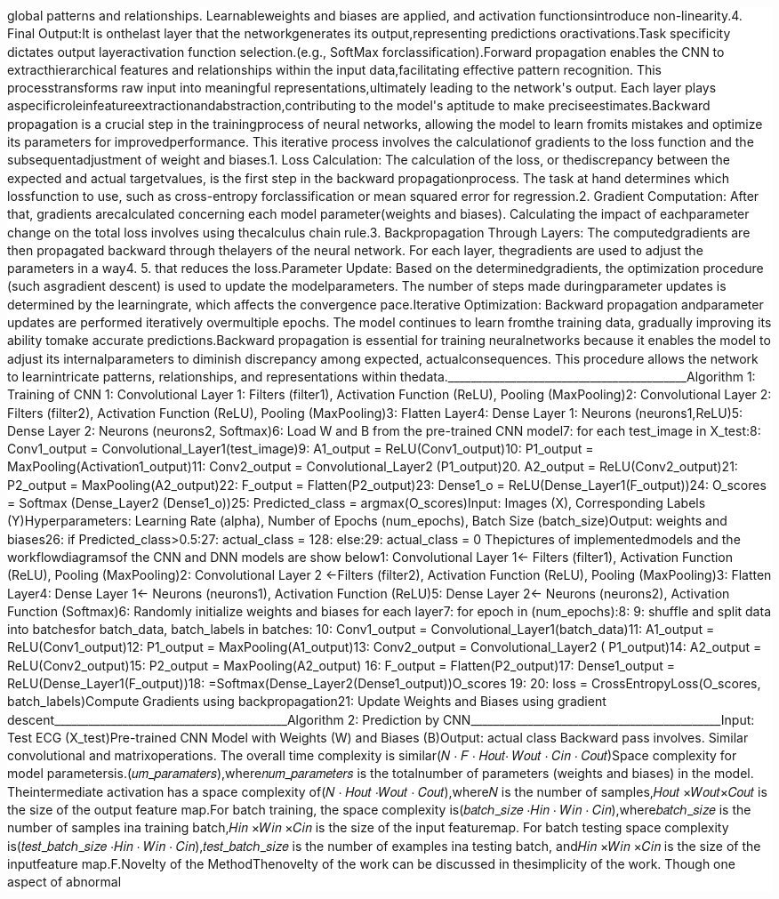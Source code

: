 global patterns and relationships. Learnableweights and biases are applied, and activation functionsintroduce non-linearity.4. Final Output:It is onthelast layer that the networkgenerates its output,representing predictions oractivations.Task specificity dictates output layeractivation function selection.(e.g., SoftMax forclassification).Forward propagation enables the CNN to extracthierarchical features and relationships within the input data,facilitating effective pattern recognition. This processtransforms raw input into meaningful representations,ultimately leading to the network's output. Each layer plays aspecificroleinfeatureextractionandabstraction,contributing to the model's aptitude to make preciseestimates.Backward propagation is a crucial step in the trainingprocess of neural networks, allowing the model to learn fromits mistakes and optimize its parameters for improvedperformance. This iterative process involves the calculationof gradients to the loss function and the subsequentadjustment of weight and biases.1. Loss Calculation: The calculation of the loss, or thediscrepancy between the expected and actual targetvalues, is the first step in the backward propagationprocess. The task at hand determines which lossfunction to use, such as cross-entropy forclassification or mean squared error for regression.2. Gradient Computation: After that, gradients arecalculated concerning each model parameter(weights and biases). Calculating the impact of eachparameter change on the total loss involves using thecalculus chain rule.3. Backpropagation Through Layers: The computedgradients are then propagated backward through thelayers of the neural network. For each layer, thegradients are used to adjust the parameters in a way4. 5. that reduces the loss.Parameter Update: Based on the determinedgradients, the optimization procedure (such asgradient descent) is used to update the modelparameters. The number of steps made duringparameter updates is determined by the learningrate, which affects the convergence pace.Iterative Optimization: Backward propagation andparameter updates are performed iteratively overmultiple epochs. The model continues to learn fromthe training data, gradually improving its ability tomake accurate predictions.Backward propagation is essential for training neuralnetworks because it enables the model to adjust its internalparameters to diminish discrepancy among expected, actualconsequences. This procedure allows the network to learnintricate patterns, relationships, and representations within thedata.__________________________________________Algorithm 1: Training of CNN 1: Convolutional Layer 1: Filters (filter1), Activation Function (ReLU), Pooling (MaxPooling)2: Convolutional Layer 2: Filters (filter2), Activation Function (ReLU), Pooling (MaxPooling)3: Flatten Layer4: Dense Layer 1: Neurons (neurons1,ReLU)5: Dense Layer 2: Neurons (neurons2, Softmax)6: Load W and B from the pre-trained CNN model7: for each test_image in X_test:8: Conv1_output = Convolutional_Layer1(test_image)9: A1_output = ReLU(Conv1_output)10: P1_output = MaxPooling(Activation1_output)11: Conv2_output = Convolutional_Layer2 (P1_output)20. A2_output = ReLU(Conv2_output)21: P2_output = MaxPooling(A2_output)22: F_output = Flatten(P2_output)23: Dense1_o = ReLU(Dense_Layer1(F_output))24: O_scores = Softmax (Dense_Layer2 (Dense1_o))25: Predicted_class = argmax(O_scores)Input: Images (X), Corresponding Labels (Y)Hyperparameters: Learning Rate (alpha), Number of Epochs (num_epochs), Batch Size (batch_size)Output: weights and biases26: if Predicted_class>0.5:27: actual_class = 128: else:29: actual_class = 0 Thepictures of implementedmodels and the workflowdiagramsof the CNN and DNN models are show below1: Convolutional Layer 1← Filters (filter1), Activation Function (ReLU), Pooling (MaxPooling)2: Convolutional Layer 2 ←Filters (filter2), Activation Function (ReLU), Pooling (MaxPooling)3: Flatten Layer4: Dense Layer 1← Neurons (neurons1), Activation Function (ReLU)5: Dense Layer 2← Neurons (neurons2), Activation Function (Softmax)6: Randomly initialize weights and biases for each layer7: for epoch in (num_epochs):8: 9: shuffle and split data into batchesfor batch_data, batch_labels in batches: 10: Conv1_output = Convolutional_Layer1(batch_data)11: A1_output = ReLU(Conv1_output)12: P1_output = MaxPooling(A1_output)13: Conv2_output = Convolutional_Layer2 ( P1_output)14: A2_output = ReLU(Conv2_output)15: P2_output = MaxPooling(A2_output) 16: F_output = Flatten(P2_output)17: Dense1_output = ReLU(Dense_Layer1(F_output))18: =Softmax(Dense_Layer2(Dense1_output))O_scores 19: 20: loss = CrossEntropyLoss(O_scores, batch_labels)Compute Gradients using backpropagation21: Update Weights and Biases using gradient descent_________________________________________Algorithm 2: Prediction by CNN____________________________________________Input: Test ECG (X_test)Pre-trained CNN Model with Weights (W) and Biases (B)Output: actual class Backward pass involves. Similar convolutional and matrixoperations. The overall time complexity is similar(𝑁 ⋅ 𝐹 ⋅ 𝐻𝑜𝑢𝑡⋅ 𝑊𝑜𝑢𝑡 ⋅ 𝐶𝑖𝑛 ⋅ 𝐶𝑜𝑢𝑡)Space complexity for model parametersis.(𝑢𝑚_𝑝𝑎𝑟𝑎𝑚𝑎𝑡𝑒𝑟𝑠),where𝑛𝑢𝑚_𝑝𝑎𝑟𝑎𝑚𝑒𝑡𝑒𝑟𝑠 is the totalnumber of parameters (weights and biases) in the model. Theintermediate activation has a space complexity of(𝑁 ⋅ 𝐻𝑜𝑢𝑡 ⋅𝑊𝑜𝑢𝑡 ⋅ 𝐶𝑜𝑢𝑡),where𝑁 is the number of samples,𝐻𝑜𝑢𝑡 ×𝑊𝑜𝑢𝑡×𝐶𝑜𝑢𝑡 is the size of the output feature map.For batch training, the space complexity is(𝑏𝑎𝑡𝑐ℎ_𝑠𝑖𝑧𝑒 ⋅𝐻𝑖𝑛 ⋅ 𝑊𝑖𝑛 ⋅ 𝐶𝑖𝑛),where𝑏𝑎𝑡𝑐ℎ_𝑠𝑖𝑧𝑒 is the number of samples ina training batch,𝐻𝑖𝑛 ×𝑊𝑖𝑛 ×𝐶𝑖𝑛 is the size of the input featuremap. For batch testing space complexity is(𝑡𝑒𝑠𝑡_𝑏𝑎𝑡𝑐ℎ_𝑠𝑖𝑧𝑒 ⋅𝐻𝑖𝑛 ⋅ 𝑊𝑖𝑛 ⋅ 𝐶𝑖𝑛),𝑡𝑒𝑠𝑡_𝑏𝑎𝑡𝑐ℎ_𝑠𝑖𝑧𝑒 is the number of examples ina testing batch, and𝐻𝑖𝑛 ×𝑊𝑖𝑛 ×𝐶𝑖𝑛 is the size of the inputfeature map.F.Novelty of the MethodThenovelty of the work can be discussed in thesimplicity of the work. Though one aspect of abnormal